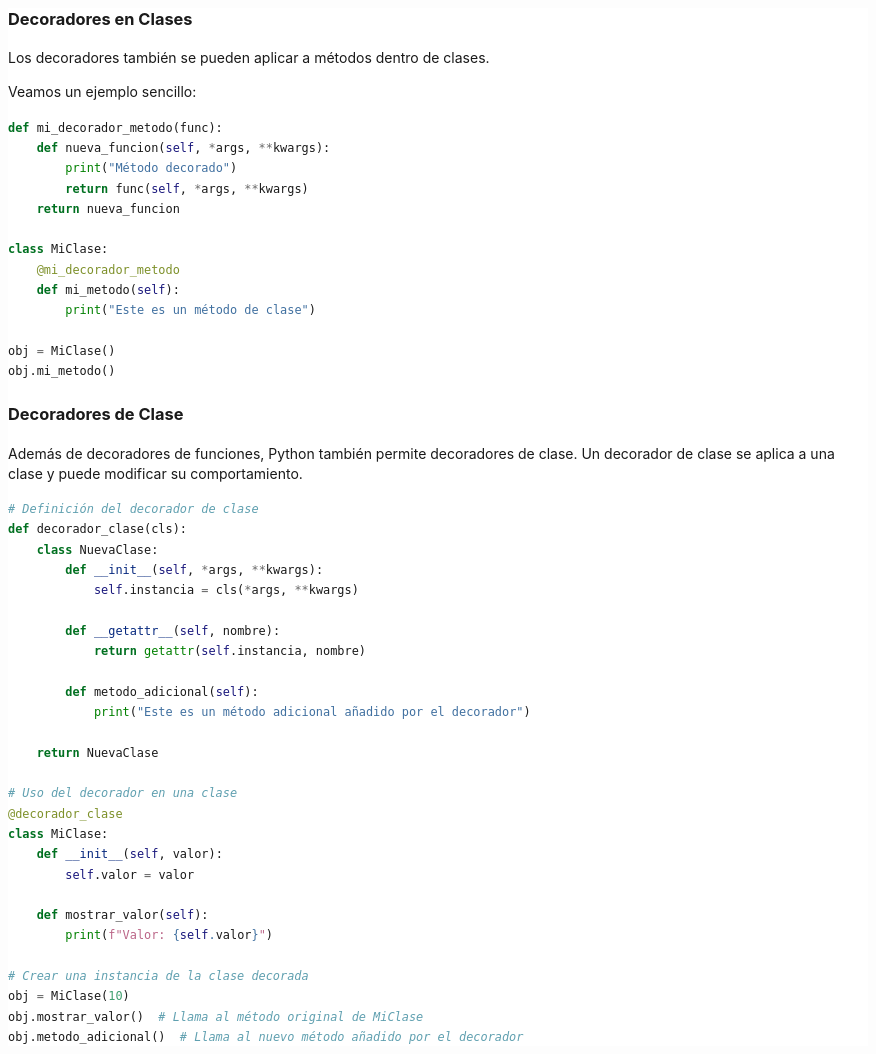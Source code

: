 ### Decoradores en Clases
Los decoradores también se pueden aplicar a métodos dentro de clases.

Veamos un ejemplo sencillo:

```python
def mi_decorador_metodo(func):
    def nueva_funcion(self, *args, **kwargs):
        print("Método decorado")
        return func(self, *args, **kwargs)
    return nueva_funcion

class MiClase:
    @mi_decorador_metodo
    def mi_metodo(self):
        print("Este es un método de clase")

obj = MiClase()
obj.mi_metodo()
```

### Decoradores de Clase
Además de decoradores de funciones, Python también permite decoradores de clase. Un decorador de clase se aplica a una clase y puede modificar su comportamiento.

```python
# Definición del decorador de clase
def decorador_clase(cls):
    class NuevaClase:
        def __init__(self, *args, **kwargs):
            self.instancia = cls(*args, **kwargs)

        def __getattr__(self, nombre):
            return getattr(self.instancia, nombre)

        def metodo_adicional(self):
            print("Este es un método adicional añadido por el decorador")

    return NuevaClase

# Uso del decorador en una clase
@decorador_clase
class MiClase:
    def __init__(self, valor):
        self.valor = valor

    def mostrar_valor(self):
        print(f"Valor: {self.valor}")

# Crear una instancia de la clase decorada
obj = MiClase(10)
obj.mostrar_valor()  # Llama al método original de MiClase
obj.metodo_adicional()  # Llama al nuevo método añadido por el decorador
```

